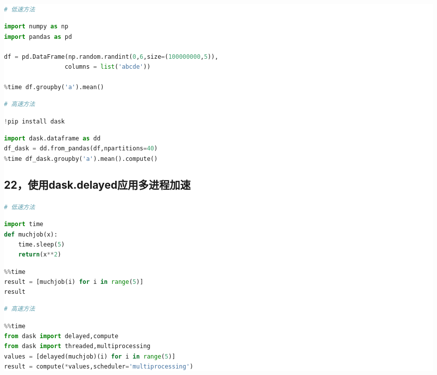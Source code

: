 ```python
# 低速方法
```

```python
import numpy as np
import pandas as pd                     

df = pd.DataFrame(np.random.randint(0,6,size=(100000000,5)),
                 columns = list('abcde'))   

%time df.groupby('a').mean()    

```

```python
# 高速方法
```

```python
!pip install dask 
```

```python
import dask.dataframe as dd
df_dask = dd.from_pandas(df,npartitions=40)
%time df_dask.groupby('a').mean().compute()
```

## 22，使用dask.delayed应用多进程加速

```python
# 低速方法
```

```python colab={} colab_type="code" id="PcMQnVR8fFub"
import time
def muchjob(x):
    time.sleep(5)
    return(x**2)
```

```python
%%time
result = [muchjob(i) for i in range(5)]
result
```

```python
# 高速方法
```

```python colab={} colab_type="code" id="PcMQnVR8fFub"
%%time
from dask import delayed,compute
from dask import threaded,multiprocessing
values = [delayed(muchjob)(i) for i in range(5)]
result = compute(*values,scheduler='multiprocessing')
```
